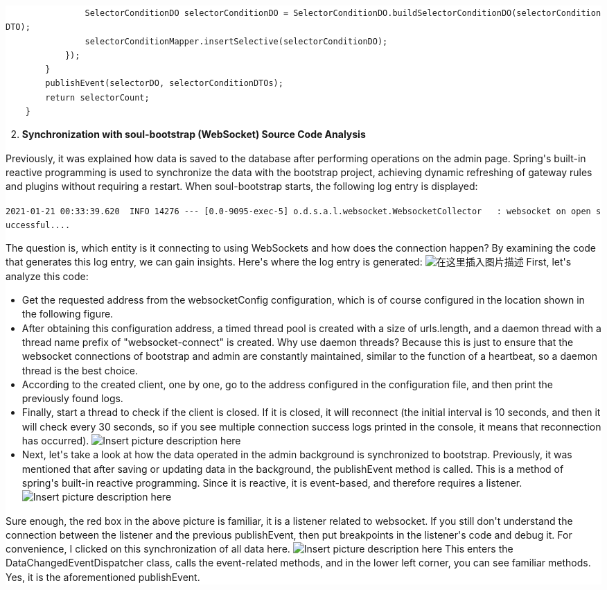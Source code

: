 ```
                SelectorConditionDO selectorConditionDO = SelectorConditionDO.buildSelectorConditionDO(selectorConditionDTO);
                selectorConditionMapper.insertSelective(selectorConditionDO);
            });
        }
        publishEvent(selectorDO, selectorConditionDTOs);
        return selectorCount;
    }
```

2. **Synchronization with soul-bootstrap (WebSocket) Source Code Analysis**

Previously, it was explained how data is saved to the database after performing operations on the admin page. Spring's built-in reactive programming is used to synchronize the data with the bootstrap project, achieving dynamic refreshing of gateway rules and plugins without requiring a restart.
When soul-bootstrap starts, the following log entry is displayed:

```
2021-01-21 00:33:39.620  INFO 14276 --- [0.0-9095-exec-5] o.d.s.a.l.websocket.WebsocketCollector   : websocket on open successful....
```

The question is, which entity is it connecting to using WebSockets and how does the connection happen? By examining the code that generates this log entry, we can gain insights. Here's where the log entry is generated:
![在这里插入图片描述](https://img-blog.csdnimg.cn/20210121004835890.png?x-oss-process=image/watermark,type_ZmFuZ3poZW5naGVpdGk,shadow_10,text_aHR0cHM6Ly9ibG9nLmNzZG4ubmV0L3l1dGFuYm8xMjM=,size_16,color_FFFFFF,t_70)
First, let's analyze this code:

- Get the requested address from the websocketConfig configuration, which is of course configured in the location shown in the following figure.
- After obtaining this configuration address, a timed thread pool is created with a size of urls.length, and a daemon thread with a thread name prefix of "websocket-connect" is created. Why use daemon threads? Because this is just to ensure that the websocket connections of bootstrap and admin are constantly maintained, similar to the function of a heartbeat, so a daemon thread is the best choice.
- According to the created client, one by one, go to the address configured in the configuration file, and then print the previously found logs.
- Finally, start a thread to check if the client is closed. If it is closed, it will reconnect (the initial interval is 10 seconds, and then it will check every 30 seconds, so if you see multiple connection success logs printed in the console, it means that reconnection has occurred).
  ![Insert picture description here](https://img-blog.csdnimg.cn/20210121005138940.png?x-oss-process=image/watermark,type_ZmFuZ3poZW5naGVpdGk,shadow_10,text_aHR0cHM6Ly9ibG9nLmNzZG4ubmV0L3l1dGFuYm8xMjM=,size_16,color_FFFFFF,t_70)
- Next, let's take a look at how the data operated in the admin background is synchronized to bootstrap. Previously, it was mentioned that after saving or updating data in the background, the publishEvent method is called. This is a method of spring's built-in reactive programming. Since it is reactive, it is event-based, and therefore requires a listener.
  ![Insert picture description here](https://img-blog.csdnimg.cn/20210121011826544.png?x-oss-process=image/watermark,type_ZmFuZ3poZW5naGVpdGk,shadow_10,text_aHR0cHM6Ly9ibG9nLmNzZG4ubmV0L3l1dGFuYm8xMjM=,size_16,color_FFFFFF,t_70)

Sure enough, the red box in the above picture is familiar, it is a listener related to websocket. If you still don't understand the connection between the listener and the previous publishEvent, then put breakpoints in the listener's code and debug it. For convenience, I clicked on this synchronization of all data here.
![Insert picture description here](https://img-blog.csdnimg.cn/20210121012123937.png?x-oss-process=image/watermark,type_ZmFuZ3poZW5naGVpdGk,shadow_10,text_aHR0cHM6Ly9ibG9nLmNzZG4ubmV0L3l1dGFuYm8xMjM=,size_16,color_FFFFFF,t_70)
This enters the DataChangedEventDispatcher class, calls the event-related methods, and in the lower left corner, you can see familiar methods. Yes, it is the aforementioned publishEvent.
